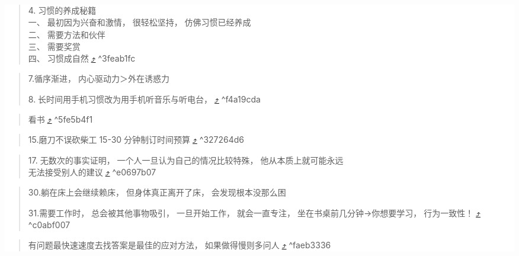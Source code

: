 > 4\. 习惯的养成秘籍  
> 一、 最初因为兴奋和激情， 很轻松坚持， 仿佛习惯已经养成  
> 二、 需要方法和伙伴  
> 三、 需要奖赏  
> 四、 习惯成自然 [⤴️](https://omnivore.app/me/99-82-1897e08d969#3feab1fc-93c7-41ff-98df-902d522a0dbe)  ^3feab1fc

> 7.循序渐进， 内心驱动力＞外在诱惑力
> 
>   
> 8\. 长时间用手机习惯改为用手机听音乐与听电台， [⤴️](https://omnivore.app/me/99-82-1897e08d969#f4a19cda-d3e7-4dff-92b9-a0bd72156b36)  ^f4a19cda

> 看书 [⤴️](https://omnivore.app/me/99-82-1897e08d969#5fe5b4f1-b826-40ab-af71-faef31ec5fa8)  ^5fe5b4f1

> 15.磨刀不误砍柴工 15-30 分钟制订时间预算 [⤴️](https://omnivore.app/me/99-82-1897e08d969#327264d6-0194-4f70-b2ae-7e8b933ca3fc)  ^327264d6

> 17\. 无数次的事实证明， 一个人一旦认为自己的情况比较特殊， 他从本质上就可能永远  
> 无法接受别人的建议 [⤴️](https://omnivore.app/me/99-82-1897e08d969#e0697b07-3fc8-4af3-882f-09dc4c096987)  ^e0697b07

> 30.躺在床上会继续赖床， 但身体真正离开了床， 会发现根本没那么困
> 
>   
> 31.需要工作时， 总会被其他事物吸引， 一旦开始工作， 就会一直专注， 坐在书桌前几分钟→你想要学习， 行为一致性！ [⤴️](https://omnivore.app/me/99-82-1897e08d969#c0abf007-e294-4cd2-b39a-5b39a972f821)  ^c0abf007

> 有问题最快速速度去找答案是最佳的应对方法， 如果做得慢则多问人 [⤴️](https://omnivore.app/me/99-82-1897e08d969#faeb3336-0f13-403e-bab0-544360b5d676)  ^faeb3336

